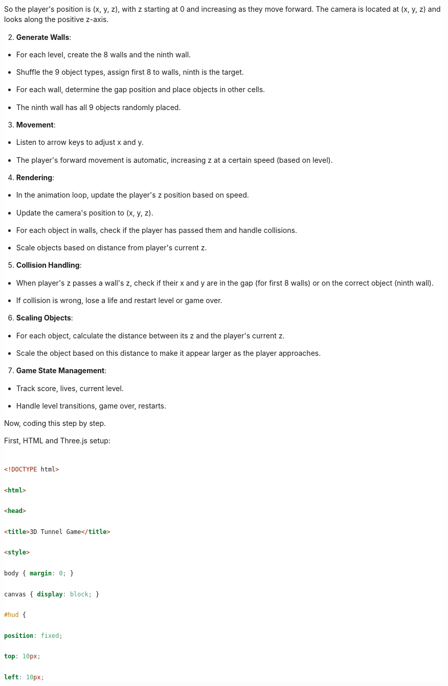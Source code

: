 So the player's position is (x, y, z), with z starting at 0 and increasing as they move forward. The camera is located at (x, y, z) and looks along the positive z-axis.

2. **Generate Walls**:

- For each level, create the 8 walls and the ninth wall.

- Shuffle the 9 object types, assign first 8 to walls, ninth is the target.

- For each wall, determine the gap position and place objects in other cells.

- The ninth wall has all 9 objects randomly placed.

3. **Movement**:

- Listen to arrow keys to adjust x and y.

- The player's forward movement is automatic, increasing z at a certain speed (based on level).

4. **Rendering**:

- In the animation loop, update the player's z position based on speed.

- Update the camera's position to (x, y, z).

- For each object in walls, check if the player has passed them and handle collisions.

- Scale objects based on distance from player's current z.

5. **Collision Handling**:

- When player's z passes a wall's z, check if their x and y are in the gap (for first 8 walls) or on the correct object (ninth wall).

- If collision is wrong, lose a life and restart level or game over.

6. **Scaling Objects**:

- For each object, calculate the distance between its z and the player's current z.

- Scale the object based on this distance to make it appear larger as the player approaches.

7. **Game State Management**:

- Track score, lives, current level.

- Handle level transitions, game over, restarts.

Now, coding this step by step.

First, HTML and Three.js setup:

```html

<!DOCTYPE html>

<html>

<head>

<title>3D Tunnel Game</title>

<style>

body { margin: 0; }

canvas { display: block; }

#hud {

position: fixed;

top: 10px;

left: 10px;
```
